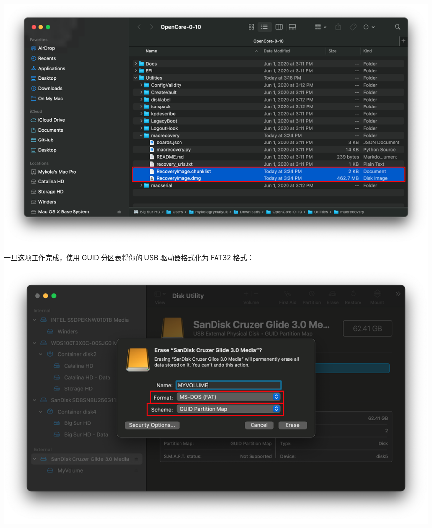 ![](../images/installer-guide/legacy-mac-install-md/download-done.png)

一旦这项工作完成，使用 GUID 分区表将你的 USB 驱动器格式化为 FAT32 格式：

![](../images/installer-guide/legacy-mac-install-md/fat32-erase.png)
